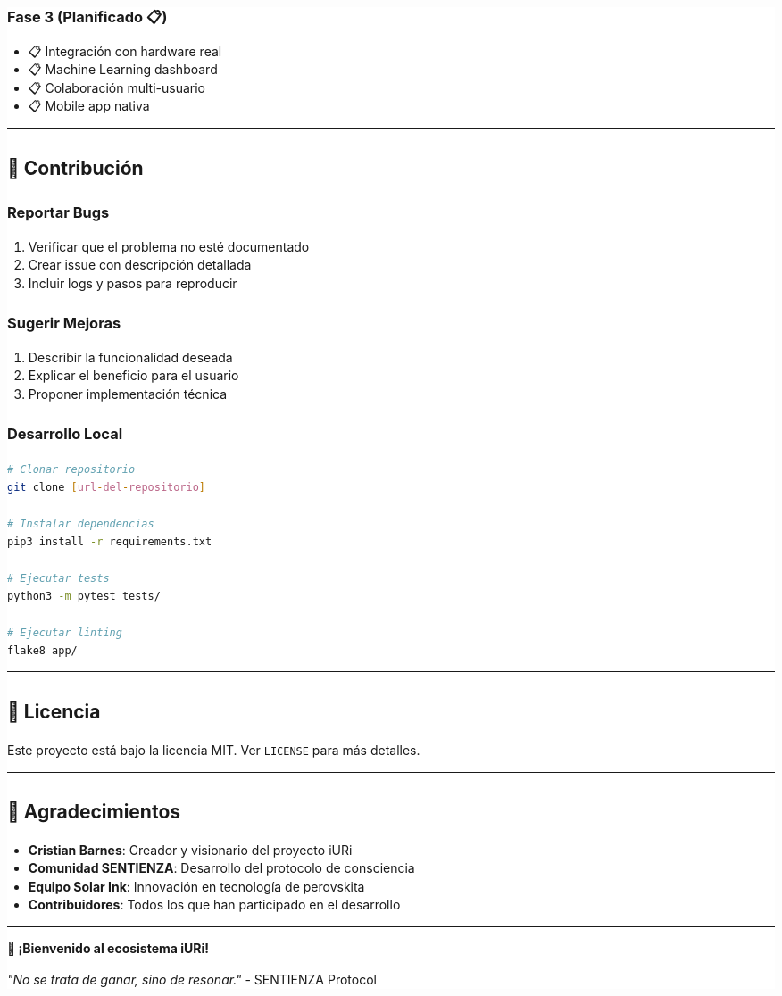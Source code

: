 ### **Fase 3 (Planificado 📋)**
- 📋 Integración con hardware real
- 📋 Machine Learning dashboard
- 📋 Colaboración multi-usuario
- 📋 Mobile app nativa

---

## 🤝 Contribución

### **Reportar Bugs**
1. Verificar que el problema no esté documentado
2. Crear issue con descripción detallada
3. Incluir logs y pasos para reproducir

### **Sugerir Mejoras**
1. Describir la funcionalidad deseada
2. Explicar el beneficio para el usuario
3. Proponer implementación técnica

### **Desarrollo Local**
```bash
# Clonar repositorio
git clone [url-del-repositorio]

# Instalar dependencias
pip3 install -r requirements.txt

# Ejecutar tests
python3 -m pytest tests/

# Ejecutar linting
flake8 app/
```

---

## 📄 Licencia

Este proyecto está bajo la licencia MIT. Ver `LICENSE` para más detalles.

---

## 🙏 Agradecimientos

- **Cristian Barnes**: Creador y visionario del proyecto iURi
- **Comunidad SENTIENZA**: Desarrollo del protocolo de consciencia
- **Equipo Solar Ink**: Innovación en tecnología de perovskita
- **Contribuidores**: Todos los que han participado en el desarrollo

---

**🎨 ¡Bienvenido al ecosistema iURi!**

*"No se trata de ganar, sino de resonar."* - SENTIENZA Protocol 